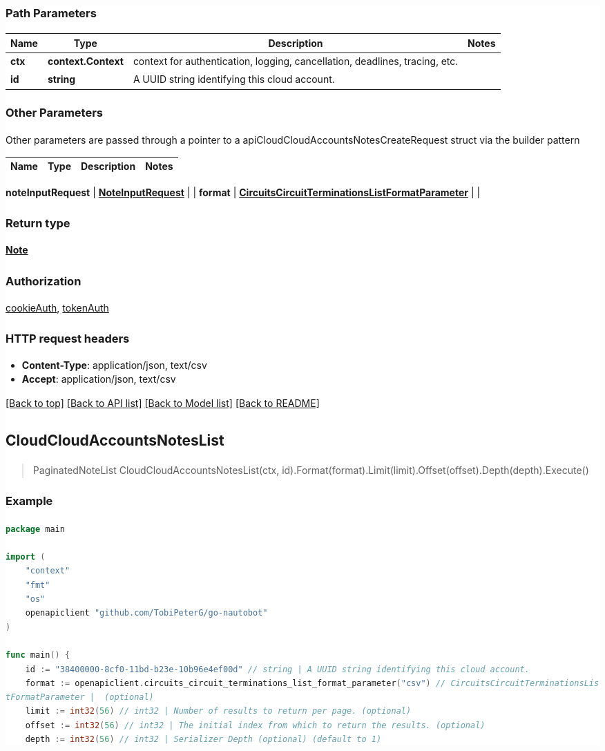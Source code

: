 ### Path Parameters


Name | Type | Description  | Notes
------------- | ------------- | ------------- | -------------
**ctx** | **context.Context** | context for authentication, logging, cancellation, deadlines, tracing, etc.
**id** | **string** | A UUID string identifying this cloud account. | 

### Other Parameters

Other parameters are passed through a pointer to a apiCloudCloudAccountsNotesCreateRequest struct via the builder pattern


Name | Type | Description  | Notes
------------- | ------------- | ------------- | -------------

 **noteInputRequest** | [**NoteInputRequest**](NoteInputRequest.md) |  | 
 **format** | [**CircuitsCircuitTerminationsListFormatParameter**](CircuitsCircuitTerminationsListFormatParameter.md) |  | 

### Return type

[**Note**](Note.md)

### Authorization

[cookieAuth](../README.md#cookieAuth), [tokenAuth](../README.md#tokenAuth)

### HTTP request headers

- **Content-Type**: application/json, text/csv
- **Accept**: application/json, text/csv

[[Back to top]](#) [[Back to API list]](../README.md#documentation-for-api-endpoints)
[[Back to Model list]](../README.md#documentation-for-models)
[[Back to README]](../README.md)


## CloudCloudAccountsNotesList

> PaginatedNoteList CloudCloudAccountsNotesList(ctx, id).Format(format).Limit(limit).Offset(offset).Depth(depth).Execute()





### Example

```go
package main

import (
	"context"
	"fmt"
	"os"
	openapiclient "github.com/TobiPeterG/go-nautobot"
)

func main() {
	id := "38400000-8cf0-11bd-b23e-10b96e4ef00d" // string | A UUID string identifying this cloud account.
	format := openapiclient.circuits_circuit_terminations_list_format_parameter("csv") // CircuitsCircuitTerminationsListFormatParameter |  (optional)
	limit := int32(56) // int32 | Number of results to return per page. (optional)
	offset := int32(56) // int32 | The initial index from which to return the results. (optional)
	depth := int32(56) // int32 | Serializer Depth (optional) (default to 1)
```